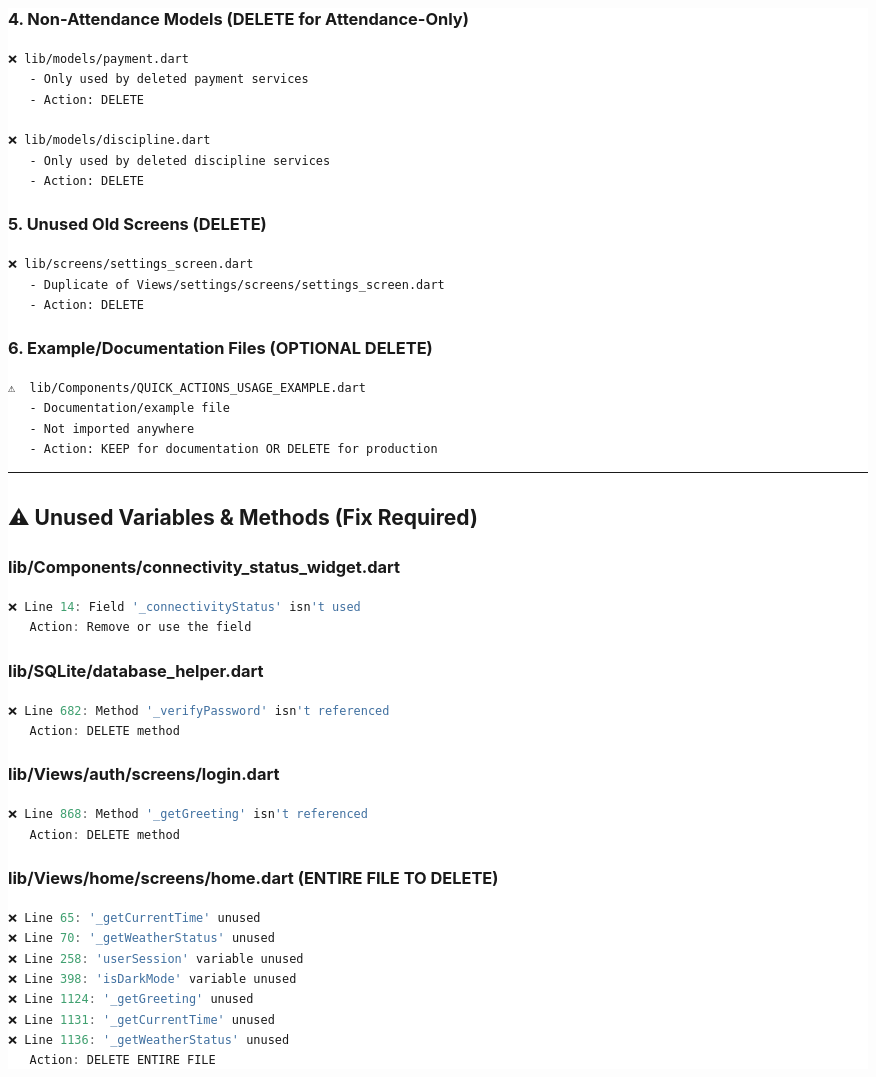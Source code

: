 ### 4. **Non-Attendance Models** (DELETE for Attendance-Only)
```
❌ lib/models/payment.dart
   - Only used by deleted payment services
   - Action: DELETE

❌ lib/models/discipline.dart
   - Only used by deleted discipline services
   - Action: DELETE
```

### 5. **Unused Old Screens** (DELETE)
```
❌ lib/screens/settings_screen.dart
   - Duplicate of Views/settings/screens/settings_screen.dart
   - Action: DELETE
```

### 6. **Example/Documentation Files** (OPTIONAL DELETE)
```
⚠️  lib/Components/QUICK_ACTIONS_USAGE_EXAMPLE.dart
   - Documentation/example file
   - Not imported anywhere
   - Action: KEEP for documentation OR DELETE for production
```

---

## ⚠️ Unused Variables & Methods (Fix Required)

### lib/Components/connectivity_status_widget.dart
```dart
❌ Line 14: Field '_connectivityStatus' isn't used
   Action: Remove or use the field
```

### lib/SQLite/database_helper.dart
```dart
❌ Line 682: Method '_verifyPassword' isn't referenced
   Action: DELETE method
```

### lib/Views/auth/screens/login.dart
```dart
❌ Line 868: Method '_getGreeting' isn't referenced
   Action: DELETE method
```

### lib/Views/home/screens/home.dart (ENTIRE FILE TO DELETE)
```dart
❌ Line 65: '_getCurrentTime' unused
❌ Line 70: '_getWeatherStatus' unused
❌ Line 258: 'userSession' variable unused
❌ Line 398: 'isDarkMode' variable unused
❌ Line 1124: '_getGreeting' unused
❌ Line 1131: '_getCurrentTime' unused
❌ Line 1136: '_getWeatherStatus' unused
   Action: DELETE ENTIRE FILE
```
